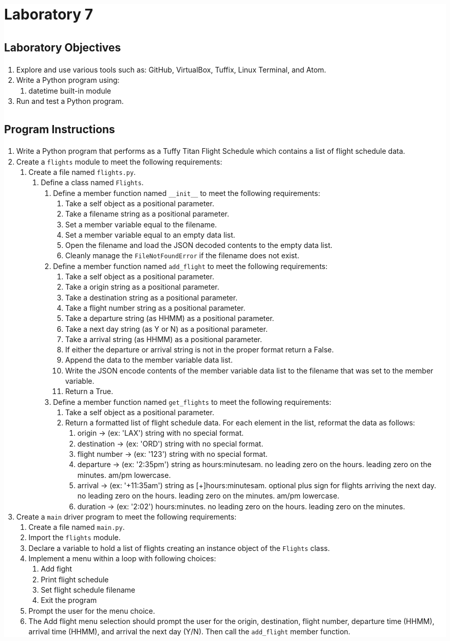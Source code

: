 # Laboratory 7

## Laboratory Objectives
1. Explore and use various tools such as: GitHub, VirtualBox, Tuffix, Linux Terminal, and Atom.
1. Write a Python program using:
     1. datetime built-in module
1. Run and test a Python program.
## Program Instructions
1. Write a Python program that performs as a Tuffy Titan Flight Schedule which contains a list of flight schedule data.
1. Create a `flights` module to meet the following requirements:
     1. Create a file named `flights.py`.
          1. Define a class named `Flights`.  
               1. Define a member function named `__init__` to meet the following requirements:
                    1. Take a self object as a positional parameter.
                    1. Take a filename string as a positional parameter.
                    1. Set a member variable equal to the filename.
                    1. Set a member variable equal to an empty data list.
                    1. Open the filename and load the JSON decoded contents to the empty data list.
                    1. Cleanly manage the `FileNotFoundError` if the filename does not exist.
               1. Define a member function named `add_flight` to meet the following requirements:
                    1. Take a self object as a positional parameter.
                    1. Take a origin string as a positional parameter.
                    1. Take a destination string as a positional parameter.
                    1. Take a flight number string as a positional parameter.
                    1. Take a departure string (as HHMM) as a positional parameter.
                    1. Take a next day string (as Y or N) as a positional parameter.
                    1. Take a arrival string (as HHMM) as a positional parameter.
                    2. If either the departure or arrival string is not in the proper format return a False.
                    1. Append the data to the member variable data list.
                    1. Write the JSON encode contents of the member variable data list to the filename that was set to the member variable.
                    1. Return a True.
               1. Define a member function named `get_flights` to meet the following requirements:
                    1. Take a self object as a positional parameter.
                    1. Return a formatted list of flight schedule data. For each element in the list, reformat the data as follows:
                         1. origin -> (ex: 'LAX') string with no special format.
                         2. destination -> (ex: 'ORD') string with no special format.
                         3. flight number -> (ex: '123') string with no special format.
                         4. departure -> (ex: '2:35pm') string as hours:minutesam. no leading zero on the hours. leading zero on the minutes. am/pm lowercase.
                         5. arrival -> (ex: '+11:35am') string as [+]hours:minutesam. optional plus sign for flights arriving the next day. no leading zero on the hours. leading zero on the minutes. am/pm lowercase.
                         6. duration -> (ex: '2:02') hours:minutes. no leading zero on the hours. leading zero on the minutes.
1. Create a `main` driver program to meet the following requirements:
     1. Create a file named `main.py`.
     1. Import the `flights` module.
     2. Declare a variable to hold a list of flights creating an instance object of the `Flights` class.
     6. Implement a menu within a loop with following choices:
          1. Add fight
          2. Print flight schedule
          3. Set flight schedule filename
          9. Exit the program
     7. Prompt the user for the menu choice.
     8. The Add flight menu selection should prompt the user for the origin, destination, flight number, departure time (HHMM), arrival time (HHMM), and arrival the next day (Y/N). Then call the `add_flight` member function.